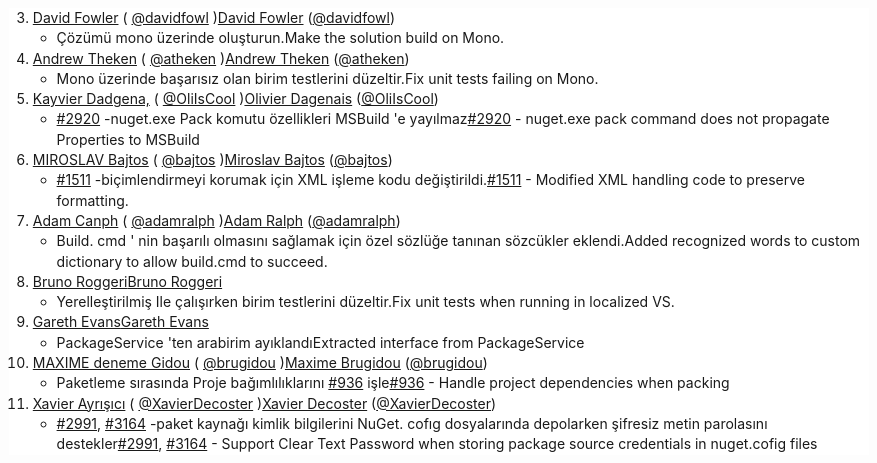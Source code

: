 3. <span data-ttu-id="1b7f0-114">[David Fowler](https://www.codeplex.com/site/users/view/dfowler) ( [@davidfowl](https://twitter.com/davidfowl) )</span><span class="sxs-lookup"><span data-stu-id="1b7f0-114">[David Fowler](https://www.codeplex.com/site/users/view/dfowler) ([@davidfowl](https://twitter.com/davidfowl))</span></span>
    - <span data-ttu-id="1b7f0-115">Çözümü mono üzerinde oluşturun.</span><span class="sxs-lookup"><span data-stu-id="1b7f0-115">Make the solution build on Mono.</span></span>
4. <span data-ttu-id="1b7f0-116">[Andrew Theken](https://www.codeplex.com/site/users/view/atheken) ( [@atheken](https://twitter.com/atheken) )</span><span class="sxs-lookup"><span data-stu-id="1b7f0-116">[Andrew Theken](https://www.codeplex.com/site/users/view/atheken) ([@atheken](https://twitter.com/atheken))</span></span>
    - <span data-ttu-id="1b7f0-117">Mono üzerinde başarısız olan birim testlerini düzeltir.</span><span class="sxs-lookup"><span data-stu-id="1b7f0-117">Fix unit tests failing on Mono.</span></span>
5. <span data-ttu-id="1b7f0-118">[Kayvier Dadgena,](https://www.codeplex.com/site/users/view/OliIsCool) ( [@OliIsCool](https://twitter.com/oliiscool) )</span><span class="sxs-lookup"><span data-stu-id="1b7f0-118">[Olivier Dagenais](https://www.codeplex.com/site/users/view/OliIsCool) ([@OliIsCool](https://twitter.com/oliiscool))</span></span>
    - <span data-ttu-id="1b7f0-119">[#2920](https://nuget.codeplex.com/workitem/2920) -nuget.exe Pack komutu özellikleri MSBuild 'e yayılmaz</span><span class="sxs-lookup"><span data-stu-id="1b7f0-119">[#2920](https://nuget.codeplex.com/workitem/2920) - nuget.exe pack command does not propagate Properties to MSBuild</span></span>
6. <span data-ttu-id="1b7f0-120">[MIROSLAV Bajtos](https://www.codeplex.com/site/users/view/MiroslavBajtos) ( [@bajtos](https://twitter.com/bajtos) )</span><span class="sxs-lookup"><span data-stu-id="1b7f0-120">[Miroslav Bajtos](https://www.codeplex.com/site/users/view/MiroslavBajtos) ([@bajtos](https://twitter.com/bajtos))</span></span>
    - <span data-ttu-id="1b7f0-121">[#1511](https://nuget.codeplex.com/workitem/1511) -biçimlendirmeyi korumak için XML işleme kodu değiştirildi.</span><span class="sxs-lookup"><span data-stu-id="1b7f0-121">[#1511](https://nuget.codeplex.com/workitem/1511) - Modified XML handling code to preserve formatting.</span></span>
7. <span data-ttu-id="1b7f0-122">[Adam Canph](http://www.codeplex.com/site/users/view/adamralph) ( [@adamralph](https://twitter.com/adamralph) )</span><span class="sxs-lookup"><span data-stu-id="1b7f0-122">[Adam Ralph](http://www.codeplex.com/site/users/view/adamralph) ([@adamralph](https://twitter.com/adamralph))</span></span>
    - <span data-ttu-id="1b7f0-123">Build. cmd ' nin başarılı olmasını sağlamak için özel sözlüğe tanınan sözcükler eklendi.</span><span class="sxs-lookup"><span data-stu-id="1b7f0-123">Added recognized words to custom dictionary to allow build.cmd to succeed.</span></span>
8. [<span data-ttu-id="1b7f0-124">Bruno Roggeri</span><span class="sxs-lookup"><span data-stu-id="1b7f0-124">Bruno Roggeri</span></span>](https://www.codeplex.com/site/users/view/broggeri)
    - <span data-ttu-id="1b7f0-125">Yerelleştirilmiş Ile çalışırken birim testlerini düzeltir.</span><span class="sxs-lookup"><span data-stu-id="1b7f0-125">Fix unit tests when running in localized VS.</span></span>
9. [<span data-ttu-id="1b7f0-126">Gareth Evans</span><span class="sxs-lookup"><span data-stu-id="1b7f0-126">Gareth Evans</span></span>](https://www.codeplex.com/site/users/view/garethevans)
    - <span data-ttu-id="1b7f0-127">PackageService 'ten arabirim ayıklandı</span><span class="sxs-lookup"><span data-stu-id="1b7f0-127">Extracted interface from PackageService</span></span>
10. <span data-ttu-id="1b7f0-128">[MAXIME deneme Gidou](https://www.codeplex.com/site/users/view/brugidou) ( [@brugidou](https://twitter.com/brugidou) )</span><span class="sxs-lookup"><span data-stu-id="1b7f0-128">[Maxime Brugidou](https://www.codeplex.com/site/users/view/brugidou) ([@brugidou](https://twitter.com/brugidou))</span></span>
     - <span data-ttu-id="1b7f0-129">Paketleme sırasında Proje bağımlılıklarını [#936](https://nuget.codeplex.com/workitem/936) işle</span><span class="sxs-lookup"><span data-stu-id="1b7f0-129">[#936](https://nuget.codeplex.com/workitem/936) - Handle project dependencies when packing</span></span>
11. <span data-ttu-id="1b7f0-130">[Xavier Ayrışıcı](https://www.codeplex.com/site/users/view/XavierDecoster) ( [@XavierDecoster](https://twitter.com/xavierdecoster) )</span><span class="sxs-lookup"><span data-stu-id="1b7f0-130">[Xavier Decoster](https://www.codeplex.com/site/users/view/XavierDecoster) ([@XavierDecoster](https://twitter.com/xavierdecoster))</span></span>
     - <span data-ttu-id="1b7f0-131">[#2991](https://nuget.codeplex.com/workitem/2991), [#3164](https://nuget.codeplex.com/workitem/3164) -paket kaynağı kimlik bilgilerini NuGet. cofıg dosyalarında depolarken şifresiz metin parolasını destekler</span><span class="sxs-lookup"><span data-stu-id="1b7f0-131">[#2991](https://nuget.codeplex.com/workitem/2991), [#3164](https://nuget.codeplex.com/workitem/3164) - Support Clear Text Password when storing package source credentials in nuget.cofig files</span></span>